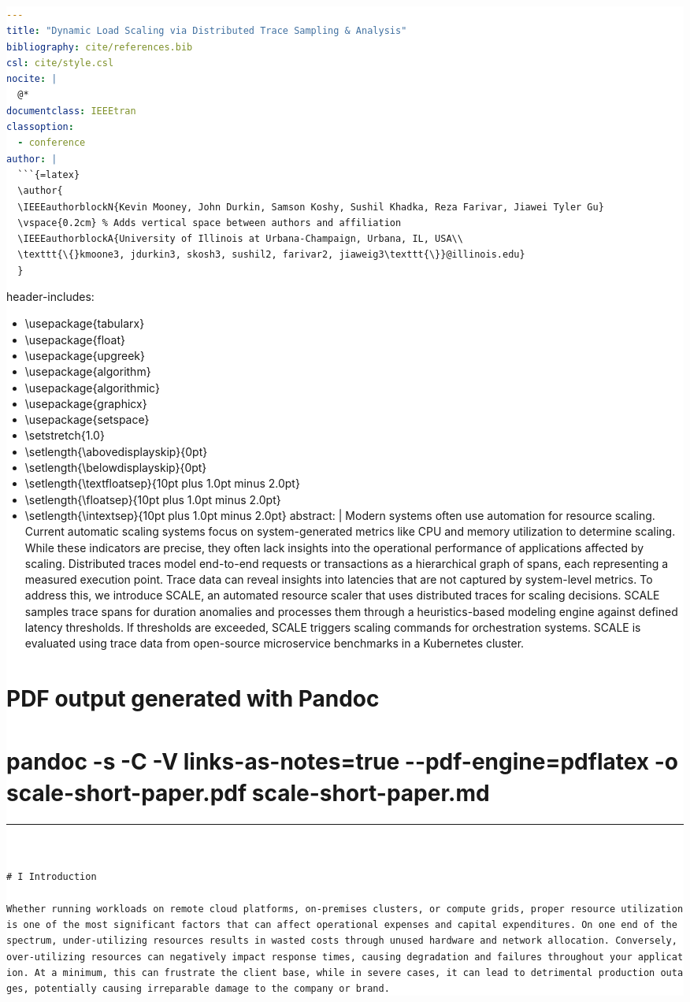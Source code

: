 ```yaml
---
title: "Dynamic Load Scaling via Distributed Trace Sampling & Analysis"
bibliography: cite/references.bib
csl: cite/style.csl
nocite: |
  @*
documentclass: IEEEtran
classoption:
  - conference
author: |
  ```{=latex}
  \author{
  \IEEEauthorblockN{Kevin Mooney, John Durkin, Samson Koshy, Sushil Khadka, Reza Farivar, Jiawei Tyler Gu}
  \vspace{0.2cm} % Adds vertical space between authors and affiliation
  \IEEEauthorblockA{University of Illinois at Urbana-Champaign, Urbana, IL, USA\\
  \texttt{\{}kmoone3, jdurkin3, skosh3, sushil2, farivar2, jiaweig3\texttt{\}}@illinois.edu}
  }
  ```
header-includes:
 - \usepackage{tabularx}
 - \usepackage{float}
 - \usepackage{upgreek}
 - \usepackage{algorithm}
 - \usepackage{algorithmic}
 - \usepackage{graphicx}
 - \usepackage{setspace}
 - \setstretch{1.0}
 - \setlength{\abovedisplayskip}{0pt}
 - \setlength{\belowdisplayskip}{0pt}
 - \setlength{\textfloatsep}{10pt plus 1.0pt minus 2.0pt}
 - \setlength{\floatsep}{10pt plus 1.0pt minus 2.0pt}
 - \setlength{\intextsep}{10pt plus 1.0pt minus 2.0pt}
abstract: |
  Modern systems often use automation for resource scaling. Current automatic scaling systems focus on system-generated metrics like CPU and memory utilization to determine scaling. While these indicators are precise, they often lack insights into the operational performance of applications affected by scaling. Distributed traces model end-to-end requests or transactions as a hierarchical graph of spans, each representing a measured execution point. Trace data can reveal insights into latencies that are not captured by system-level metrics. To address this, we introduce SCALE, an automated resource scaler that uses distributed traces for scaling decisions. SCALE samples trace spans for duration anomalies and processes them through a heuristics-based modeling engine against defined latency thresholds. If thresholds are exceeded, SCALE triggers scaling commands for orchestration systems. SCALE is evaluated using trace data from open-source microservice benchmarks in a Kubernetes cluster.
# PDF output generated with Pandoc
# pandoc -s -C -V links-as-notes=true --pdf-engine=pdflatex -o scale-short-paper.pdf scale-short-paper.md 
---
```


# I Introduction

Whether running workloads on remote cloud platforms, on-premises clusters, or compute grids, proper resource utilization is one of the most significant factors that can affect operational expenses and capital expenditures. On one end of the spectrum, under-utilizing resources results in wasted costs through unused hardware and network allocation. Conversely, over-utilizing resources can negatively impact response times, causing degradation and failures throughout your application. At a minimum, this can frustrate the client base, while in severe cases, it can lead to detrimental production outages, potentially causing irreparable damage to the company or brand.
```